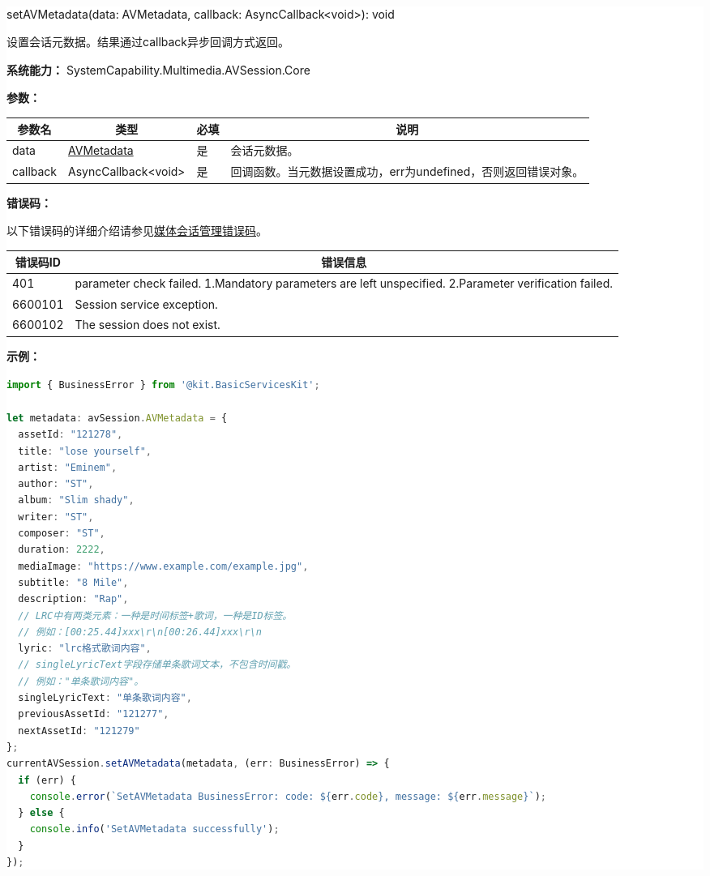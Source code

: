 setAVMetadata(data: AVMetadata, callback: AsyncCallback\<void>): void

设置会话元数据。结果通过callback异步回调方式返回。

**系统能力：** SystemCapability.Multimedia.AVSession.Core

**参数：**

| 参数名   | 类型                      | 必填 | 说明                                  |
| -------- | ------------------------- | ---- | ------------------------------------- |
| data     | [AVMetadata](arkts-apis-avsession-i.md#avmetadata10) | 是   | 会话元数据。                          |
| callback | AsyncCallback\<void>      | 是   | 回调函数。当元数据设置成功，err为undefined，否则返回错误对象。 |

**错误码：**

以下错误码的详细介绍请参见[媒体会话管理错误码](errorcode-avsession.md)。

| 错误码ID | 错误信息 |
| -------- | ---------|
| 401 |  parameter check failed. 1.Mandatory parameters are left unspecified. 2.Parameter verification failed. |
| 6600101  | Session service exception. |
| 6600102  | The session does not exist. |

**示例：**

```ts
import { BusinessError } from '@kit.BasicServicesKit';

let metadata: avSession.AVMetadata = {
  assetId: "121278",
  title: "lose yourself",
  artist: "Eminem",
  author: "ST",
  album: "Slim shady",
  writer: "ST",
  composer: "ST",
  duration: 2222,
  mediaImage: "https://www.example.com/example.jpg",
  subtitle: "8 Mile",
  description: "Rap",
  // LRC中有两类元素：一种是时间标签+歌词，一种是ID标签。
  // 例如：[00:25.44]xxx\r\n[00:26.44]xxx\r\n
  lyric: "lrc格式歌词内容",
  // singleLyricText字段存储单条歌词文本，不包含时间戳。
  // 例如："单条歌词内容"。
  singleLyricText: "单条歌词内容",
  previousAssetId: "121277",
  nextAssetId: "121279"
};
currentAVSession.setAVMetadata(metadata, (err: BusinessError) => {
  if (err) {
    console.error(`SetAVMetadata BusinessError: code: ${err.code}, message: ${err.message}`);
  } else {
    console.info('SetAVMetadata successfully');
  }
});
```
